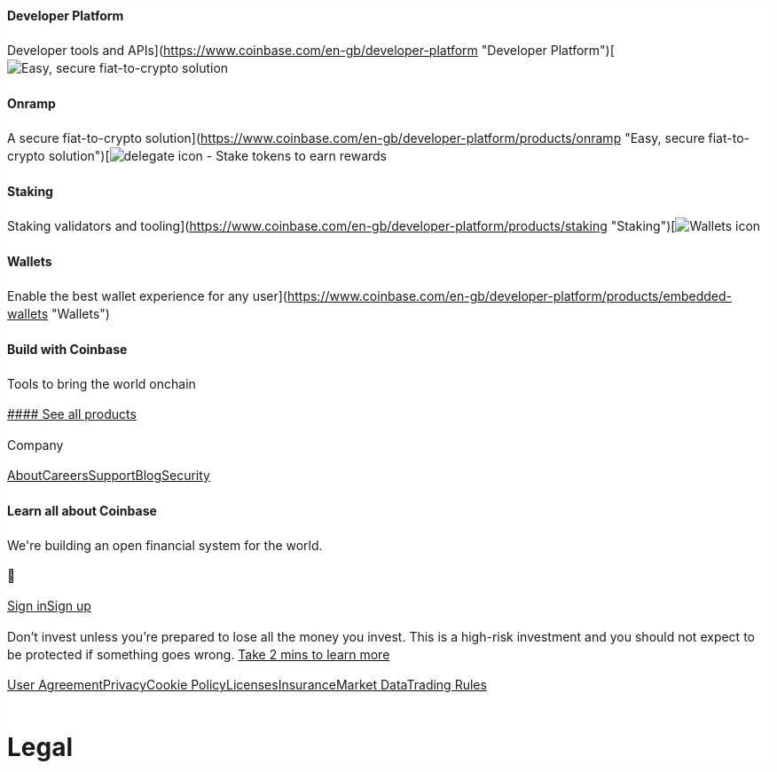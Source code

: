 #### Developer Platform

Developer tools and APIs](https://www.coinbase.com/en-gb/developer-platform "Developer Platform")[![Easy, secure fiat-to-crypto solution](https://images.ctfassets.net/c5bd0wqjc7v0/1gvNK5eS7b2XF2URxTotha/5406957e6d27cc51ccdd28c2e8954645/PaySDK.svg)

#### Onramp

A secure fiat-to-crypto solution](https://www.coinbase.com/en-gb/developer-platform/products/onramp "Easy, secure fiat-to-crypto solution")[![delegate icon - Stake tokens to earn rewards](https://images.ctfassets.net/c5bd0wqjc7v0/gJjdcPXrDOa4BoiVQqPEO/b69c9c50d171dfa7464a3b1e09767662/Delegate.svg)

#### Staking

Staking validators and tooling](https://www.coinbase.com/en-gb/developer-platform/products/staking "Staking")[![Wallets icon](https://images.ctfassets.net/c5bd0wqjc7v0/6Gypnuur6hOWOH6xuYi7l6/3f87c6d781e15264cb4b103017128d00/LoggedOut_Nav_Wallets.svg)

#### Wallets

Enable the best wallet experience for any user](https://www.coinbase.com/en-gb/developer-platform/products/embedded-wallets "Wallets")

#### Build with Coinbase

Tools to bring the world onchain

[#### See all products](https://www.coinbase.com/en-gb/products "See all products")

Company

[About](https://www.coinbase.com/en-gb/about "Learn more about the company")[Careers](https://www.coinbase.com/en-gb/careers "Work at Coinbase")[Support](https://help.coinbase.com/ "Our help center")[Blog](https://www.coinbase.com/en-gb/blog "Blog")[Security](https://www.coinbase.com/en-gb/security "Security")

#### Learn all about Coinbase

We're building an open financial system for the world.



[Sign in](https://www.coinbase.com/login "Sign in")[Sign up](https://www.coinbase.com/create-account "Sign up")

Don’t invest unless you’re prepared to lose all the money you invest. This is a high-risk investment and you should not expect to be protected if something goes wrong. [Take 2 mins to learn more](https://www.coinbase.com/uk-fca-info)

[User Agreement](https://www.coinbase.com/en-gb/en-gb/legal/user_agreement "User Agreement")[Privacy](https://www.coinbase.com/en-gb/en-gb/legal/privacy "Privacy")[Cookie Policy](https://www.coinbase.com/en-gb/en-gb/legal/cookie "Cookie Policy")[Licenses](https://www.coinbase.com/en-gb/en-gb/legal/licenses "Licenses")[Insurance](https://www.coinbase.com/en-gb/en-gb/legal/insurance "Insurance")[Market Data](https://www.coinbase.com/en-gb/en-gb/legal/market_data "Market Data")[Trading Rules](https://www.coinbase.com/en-gb/en-gb/legal/trading_rules "Trading Rules")

Legal
=====
